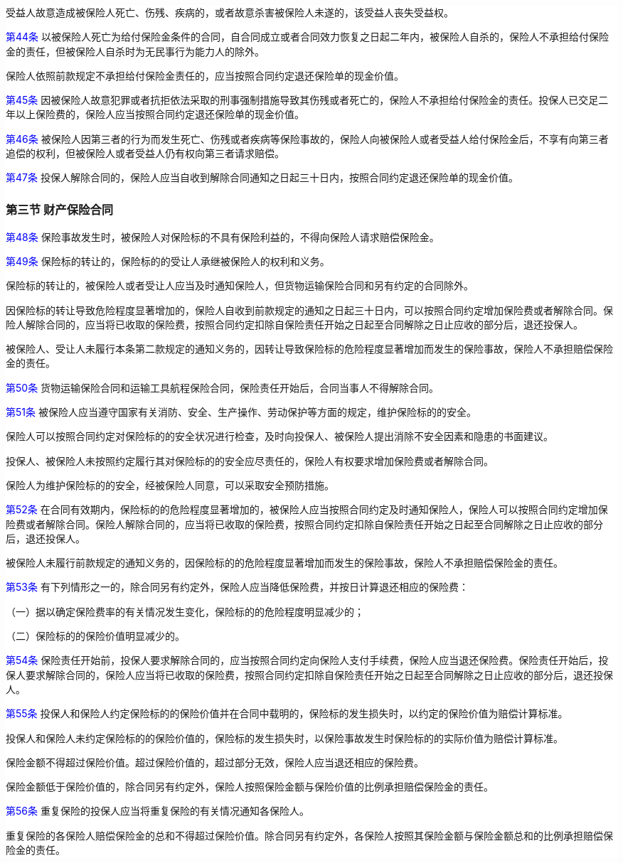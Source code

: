 受益人故意造成被保险人死亡、伤残、疾病的，或者故意杀害被保险人未遂的，该受益人丧失受益权。

<a style="color:blue" name="第44条">第44条</a>  以被保险人死亡为给付保险金条件的合同，自合同成立或者合同效力恢复之日起二年内，被保险人自杀的，保险人不承担给付保险金的责任，但被保险人自杀时为无民事行为能力人的除外。

保险人依照前款规定不承担给付保险金责任的，应当按照合同约定退还保险单的现金价值。

<a style="color:blue" name="第45条">第45条</a>  因被保险人故意犯罪或者抗拒依法采取的刑事强制措施导致其伤残或者死亡的，保险人不承担给付保险金的责任。投保人已交足二年以上保险费的，保险人应当按照合同约定退还保险单的现金价值。

<a style="color:blue" name="第46条">第46条</a>  被保险人因第三者的行为而发生死亡、伤残或者疾病等保险事故的，保险人向被保险人或者受益人给付保险金后，不享有向第三者追偿的权利，但被保险人或者受益人仍有权向第三者请求赔偿。

<a style="color:blue" name="第47条">第47条</a>  投保人解除合同的，保险人应当自收到解除合同通知之日起三十日内，按照合同约定退还保险单的现金价值。

### 第三节 财产保险合同

<a style="color:blue" name="第48条">第48条</a>  保险事故发生时，被保险人对保险标的不具有保险利益的，不得向保险人请求赔偿保险金。

<a style="color:blue" name="第49条">第49条</a>  保险标的转让的，保险标的的受让人承继被保险人的权利和义务。

保险标的转让的，被保险人或者受让人应当及时通知保险人，但货物运输保险合同和另有约定的合同除外。

因保险标的转让导致危险程度显著增加的，保险人自收到前款规定的通知之日起三十日内，可以按照合同约定增加保险费或者解除合同。保险人解除合同的，应当将已收取的保险费，按照合同约定扣除自保险责任开始之日起至合同解除之日止应收的部分后，退还投保人。

被保险人、受让人未履行本条第二款规定的通知义务的，因转让导致保险标的危险程度显著增加而发生的保险事故，保险人不承担赔偿保险金的责任。

<a style="color:blue" name="第50条">第50条</a>  货物运输保险合同和运输工具航程保险合同，保险责任开始后，合同当事人不得解除合同。

<a style="color:blue" name="第51条">第51条</a>  被保险人应当遵守国家有关消防、安全、生产操作、劳动保护等方面的规定，维护保险标的的安全。

保险人可以按照合同约定对保险标的的安全状况进行检查，及时向投保人、被保险人提出消除不安全因素和隐患的书面建议。

投保人、被保险人未按照约定履行其对保险标的的安全应尽责任的，保险人有权要求增加保险费或者解除合同。

保险人为维护保险标的的安全，经被保险人同意，可以采取安全预防措施。

<a style="color:blue" name="第52条">第52条</a>  在合同有效期内，保险标的的危险程度显著增加的，被保险人应当按照合同约定及时通知保险人，保险人可以按照合同约定增加保险费或者解除合同。保险人解除合同的，应当将已收取的保险费，按照合同约定扣除自保险责任开始之日起至合同解除之日止应收的部分后，退还投保人。

被保险人未履行前款规定的通知义务的，因保险标的的危险程度显著增加而发生的保险事故，保险人不承担赔偿保险金的责任。

<a style="color:blue" name="第53条">第53条</a>  有下列情形之一的，除合同另有约定外，保险人应当降低保险费，并按日计算退还相应的保险费：

（一）据以确定保险费率的有关情况发生变化，保险标的的危险程度明显减少的；

（二）保险标的的保险价值明显减少的。

<a style="color:blue" name="第54条">第54条</a>  保险责任开始前，投保人要求解除合同的，应当按照合同约定向保险人支付手续费，保险人应当退还保险费。保险责任开始后，投保人要求解除合同的，保险人应当将已收取的保险费，按照合同约定扣除自保险责任开始之日起至合同解除之日止应收的部分后，退还投保人。

<a style="color:blue" name="第55条">第55条</a>  投保人和保险人约定保险标的的保险价值并在合同中载明的，保险标的发生损失时，以约定的保险价值为赔偿计算标准。

投保人和保险人未约定保险标的的保险价值的，保险标的发生损失时，以保险事故发生时保险标的的实际价值为赔偿计算标准。

保险金额不得超过保险价值。超过保险价值的，超过部分无效，保险人应当退还相应的保险费。

保险金额低于保险价值的，除合同另有约定外，保险人按照保险金额与保险价值的比例承担赔偿保险金的责任。

<a style="color:blue" name="第56条">第56条</a>  重复保险的投保人应当将重复保险的有关情况通知各保险人。

重复保险的各保险人赔偿保险金的总和不得超过保险价值。除合同另有约定外，各保险人按照其保险金额与保险金额总和的比例承担赔偿保险金的责任。

